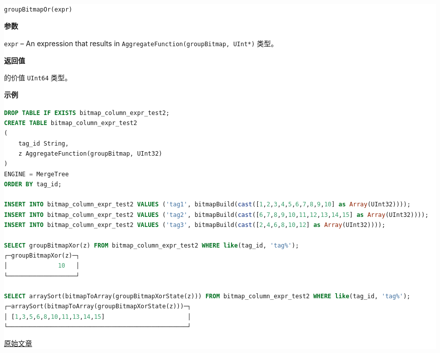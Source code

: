 ``` sql
groupBitmapOr(expr)
```

**参数**

`expr` – An expression that results in `AggregateFunction(groupBitmap, UInt*)` 类型。

**返回值**

的价值 `UInt64` 类型。

**示例**

``` sql
DROP TABLE IF EXISTS bitmap_column_expr_test2;
CREATE TABLE bitmap_column_expr_test2
(
    tag_id String,
    z AggregateFunction(groupBitmap, UInt32)
)
ENGINE = MergeTree
ORDER BY tag_id;

INSERT INTO bitmap_column_expr_test2 VALUES ('tag1', bitmapBuild(cast([1,2,3,4,5,6,7,8,9,10] as Array(UInt32))));
INSERT INTO bitmap_column_expr_test2 VALUES ('tag2', bitmapBuild(cast([6,7,8,9,10,11,12,13,14,15] as Array(UInt32))));
INSERT INTO bitmap_column_expr_test2 VALUES ('tag3', bitmapBuild(cast([2,4,6,8,10,12] as Array(UInt32))));

SELECT groupBitmapXor(z) FROM bitmap_column_expr_test2 WHERE like(tag_id, 'tag%');
┌─groupBitmapXor(z)─┐
│              10   │
└───────────────────┘

SELECT arraySort(bitmapToArray(groupBitmapXorState(z))) FROM bitmap_column_expr_test2 WHERE like(tag_id, 'tag%');
┌─arraySort(bitmapToArray(groupBitmapXorState(z)))─┐
│ [1,3,5,6,8,10,11,13,14,15]                       │
└──────────────────────────────────────────────────┘
```

[原始文章](https://clickhouse.tech/docs/en/query_language/agg_functions/reference/) 
